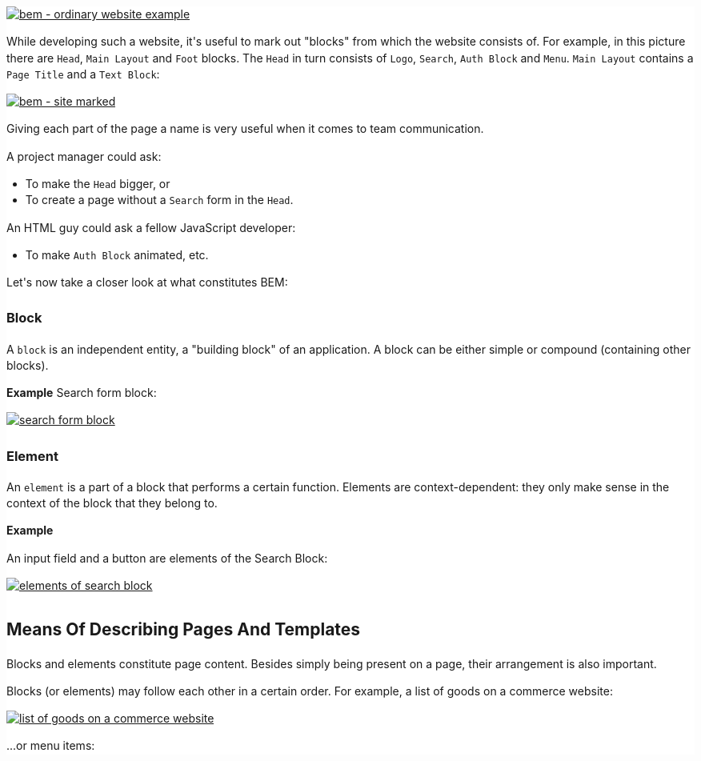 <a href="https://archive.smashing.media/assets/344dbf88-fdf9-42bb-adb4-46f01eedd629/0e4d7375-39a8-4690-b9cf-7914e4ff33dc/site.png"><img loading="lazy" decoding="async" src="https://archive.smashing.media/assets/344dbf88-fdf9-42bb-adb4-46f01eedd629/7a118d71-1d2f-4f61-a1a2-3ea3fea113a8/site-screenshot.jpg" alt="bem - ordinary website example" width="500" height="300" /></a>

While developing such a website, it's useful to mark out "blocks" from which the website consists of. For example, in this picture there are <code>Head</code>, <code>Main Layout</code> and <code>Foot</code> blocks. The <code>Head</code> in turn consists of <code>Logo</code>, <code>Search</code>, <code>Auth Block</code> and <code>Menu</code>. <code>Main Layout</code> contains a <code>Page Title</code> and a <code>Text Block</code>:

<a href="https://archive.smashing.media/assets/344dbf88-fdf9-42bb-adb4-46f01eedd629/7acc506d-9963-4013-b8c3-ad11e9f510fe/site-marked.png"><img loading="lazy" decoding="async" src="https://archive.smashing.media/assets/344dbf88-fdf9-42bb-adb4-46f01eedd629/980a9b7c-e0f9-4cef-a3f1-7c2ba55c8011/site2.jpg" alt="bem - site marked" width="500" height="320" /></a>

Giving each part of the page a name is very useful when it comes to team communication.

A project manager could ask:

*   To make the `Head` bigger, or
*   To create a page without a `Search` form in the `Head`.

An HTML guy could ask a fellow JavaScript developer:

*   To make `Auth Block` animated, etc.

Let's now take a closer look at what constitutes BEM:

### Block

A <code>block</code> is an independent entity, a "building block" of an application. A block can be either simple or compound (containing other blocks).

<strong>Example</strong>
Search form block:

<a href="https://archive.smashing.media/assets/344dbf88-fdf9-42bb-adb4-46f01eedd629/8653b141-dace-47f6-8997-6f66edce93e0/search-block.png"><img loading="lazy" decoding="async" src="https://archive.smashing.media/assets/344dbf88-fdf9-42bb-adb4-46f01eedd629/8fa03b3b-632f-4467-8758-facd7a7b9a6e/search-bar.jpg" alt="search form block" width="500" height="120" /></a>

### Element

An <code>element</code> is a part of a block that performs a certain function. Elements are context-dependent: they only make sense in the context of the block that they belong to.

<strong>Example</strong>

An input field and a button are elements of the Search Block:

<a href="https://archive.smashing.media/assets/344dbf88-fdf9-42bb-adb4-46f01eedd629/ac793350-a948-428e-9968-e01bc46766cf/search-block-marked.en_"><img loading="lazy" decoding="async" src="https://archive.smashing.media/assets/344dbf88-fdf9-42bb-adb4-46f01eedd629/1d8766e0-df2a-4486-a3c9-b922eae2ca90/input-button.jpg" alt="elements of search block" width="500" height="155" /></a>

## Means Of Describing Pages And Templates

Blocks and elements constitute page content. Besides simply being present on a page, their arrangement is also important.

Blocks (or elements) may follow each other in a certain order. For example, a list of goods on a commerce website:

<a href="https://archive.smashing.media/assets/344dbf88-fdf9-42bb-adb4-46f01eedd629/d601c2c1-e008-46b1-8d00-101746701452/goods-list.png"><img loading="lazy" decoding="async" src="https://archive.smashing.media/assets/344dbf88-fdf9-42bb-adb4-46f01eedd629/b01ce790-a401-4da5-9ff5-9f78dd6098a6/list-of-goods.jpg" alt="list of goods on a commerce website" width="500" height="360" /></a>

...or menu items:
